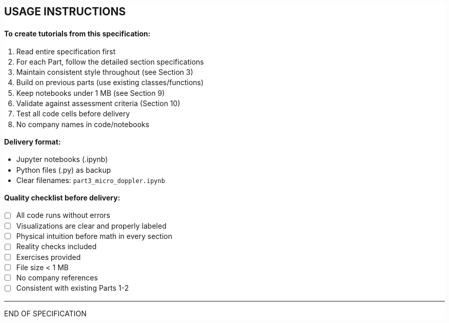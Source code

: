 
## USAGE INSTRUCTIONS

**To create tutorials from this specification:**

1. Read entire specification first
2. For each Part, follow the detailed section specifications
3. Maintain consistent style throughout (see Section 3)
4. Build on previous parts (use existing classes/functions)
5. Keep notebooks under 1 MB (see Section 9)
6. Validate against assessment criteria (Section 10)
7. Test all code cells before delivery
8. No company names in code/notebooks

**Delivery format:**

- Jupyter notebooks (.ipynb)
- Python files (.py) as backup
- Clear filenames: `part3_micro_doppler.ipynb`

**Quality checklist before delivery:**

- [ ] All code runs without errors
- [ ] Visualizations are clear and properly labeled
- [ ] Physical intuition before math in every section
- [ ] Reality checks included
- [ ] Exercises provided
- [ ] File size < 1 MB
- [ ] No company references
- [ ] Consistent with existing Parts 1-2

---

END OF SPECIFICATION
